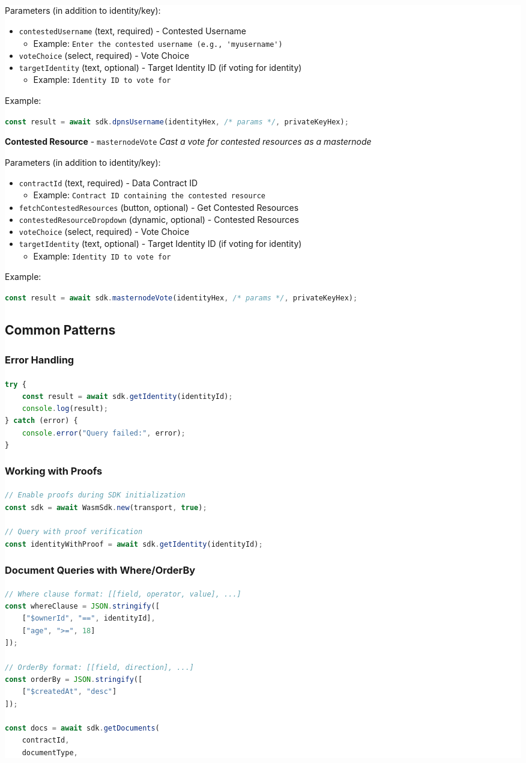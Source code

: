 Parameters (in addition to identity/key):
- `contestedUsername` (text, required) - Contested Username
  - Example: `Enter the contested username (e.g., 'myusername')`
- `voteChoice` (select, required) - Vote Choice
- `targetIdentity` (text, optional) - Target Identity ID (if voting for identity)
  - Example: `Identity ID to vote for`

Example:
```javascript
const result = await sdk.dpnsUsername(identityHex, /* params */, privateKeyHex);
```

**Contested Resource** - `masternodeVote`
*Cast a vote for contested resources as a masternode*

Parameters (in addition to identity/key):
- `contractId` (text, required) - Data Contract ID
  - Example: `Contract ID containing the contested resource`
- `fetchContestedResources` (button, optional) - Get Contested Resources
- `contestedResourceDropdown` (dynamic, optional) - Contested Resources
- `voteChoice` (select, required) - Vote Choice
- `targetIdentity` (text, optional) - Target Identity ID (if voting for identity)
  - Example: `Identity ID to vote for`

Example:
```javascript
const result = await sdk.masternodeVote(identityHex, /* params */, privateKeyHex);
```

## Common Patterns

### Error Handling
```javascript
try {
    const result = await sdk.getIdentity(identityId);
    console.log(result);
} catch (error) {
    console.error("Query failed:", error);
}
```

### Working with Proofs
```javascript
// Enable proofs during SDK initialization
const sdk = await WasmSdk.new(transport, true);

// Query with proof verification
const identityWithProof = await sdk.getIdentity(identityId);
```

### Document Queries with Where/OrderBy
```javascript
// Where clause format: [[field, operator, value], ...]
const whereClause = JSON.stringify([
    ["$ownerId", "==", identityId],
    ["age", ">=", 18]
]);

// OrderBy format: [[field, direction], ...]
const orderBy = JSON.stringify([
    ["$createdAt", "desc"]
]);

const docs = await sdk.getDocuments(
    contractId,
    documentType,
```